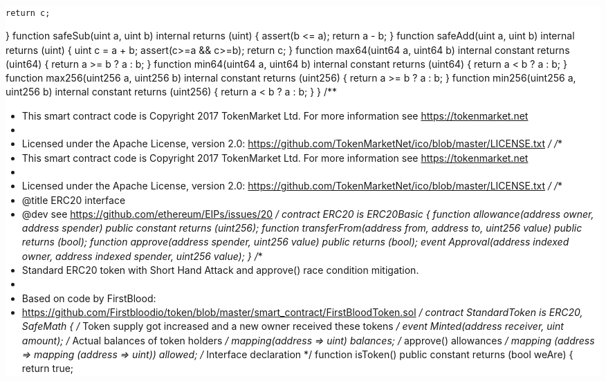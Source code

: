     return c;
  }
  function safeSub(uint a, uint b) internal returns (uint) {
    assert(b <= a);
    return a - b;
  }
  function safeAdd(uint a, uint b) internal returns (uint) {
    uint c = a + b;
    assert(c>=a && c>=b);
    return c;
  }
  function max64(uint64 a, uint64 b) internal constant returns (uint64) {
    return a >= b ? a : b;
  }
  function min64(uint64 a, uint64 b) internal constant returns (uint64) {
    return a < b ? a : b;
  }
  function max256(uint256 a, uint256 b) internal constant returns (uint256) {
    return a >= b ? a : b;
  }
  function min256(uint256 a, uint256 b) internal constant returns (uint256) {
    return a < b ? a : b;
  }
}
/**
 * This smart contract code is Copyright 2017 TokenMarket Ltd. For more information see https://tokenmarket.net
 *
 * Licensed under the Apache License, version 2.0: https://github.com/TokenMarketNet/ico/blob/master/LICENSE.txt
 */
/**
 * This smart contract code is Copyright 2017 TokenMarket Ltd. For more information see https://tokenmarket.net
 *
 * Licensed under the Apache License, version 2.0: https://github.com/TokenMarketNet/ico/blob/master/LICENSE.txt
 */
/**
 * @title ERC20 interface
 * @dev see https://github.com/ethereum/EIPs/issues/20
 */
contract ERC20 is ERC20Basic {
  function allowance(address owner, address spender) public constant returns (uint256);
  function transferFrom(address from, address to, uint256 value) public returns (bool);
  function approve(address spender, uint256 value) public returns (bool);
  event Approval(address indexed owner, address indexed spender, uint256 value);
}
/**
 * Standard ERC20 token with Short Hand Attack and approve() race condition mitigation.
 *
 * Based on code by FirstBlood:
 * https://github.com/Firstbloodio/token/blob/master/smart_contract/FirstBloodToken.sol
 */
contract StandardToken is ERC20, SafeMath {
  /* Token supply got increased and a new owner received these tokens */
  event Minted(address receiver, uint amount);
  /* Actual balances of token holders */
  mapping(address => uint) balances;
  /* approve() allowances */
  mapping (address => mapping (address => uint)) allowed;
  /* Interface declaration */
  function isToken() public constant returns (bool weAre) {
    return true;